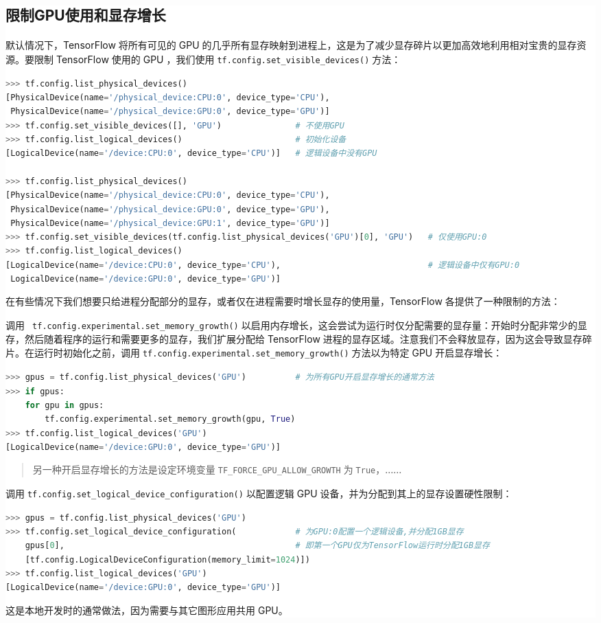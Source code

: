 

## 限制GPU使用和显存增长

默认情况下，TensorFlow 将所有可见的 GPU 的几乎所有显存映射到进程上，这是为了减少显存碎片以更加高效地利用相对宝贵的显存资源。要限制 TensorFlow 使用的 GPU ，我们使用 `tf.config.set_visible_devices()` 方法：

```python
>>> tf.config.list_physical_devices()
[PhysicalDevice(name='/physical_device:CPU:0', device_type='CPU'),
 PhysicalDevice(name='/physical_device:GPU:0', device_type='GPU')]
>>> tf.config.set_visible_devices([], 'GPU')               # 不使用GPU
>>> tf.config.list_logical_devices()                       # 初始化设备
[LogicalDevice(name='/device:CPU:0', device_type='CPU')]   # 逻辑设备中没有GPU

>>> tf.config.list_physical_devices()
[PhysicalDevice(name='/physical_device:CPU:0', device_type='CPU'),
 PhysicalDevice(name='/physical_device:GPU:0', device_type='GPU'),
 PhysicalDevice(name='/physical_device:GPU:1', device_type='GPU')]
>>> tf.config.set_visible_devices(tf.config.list_physical_devices('GPU')[0], 'GPU')   # 仅使用GPU:0
>>> tf.config.list_logical_devices()
[LogicalDevice(name='/device:CPU:0', device_type='CPU'),                              # 逻辑设备中仅有GPU:0
 LogicalDevice(name='/device:GPU:0', device_type='GPU')]
```

在有些情况下我们想要只给进程分配部分的显存，或者仅在进程需要时增长显存的使用量，TensorFlow 各提供了一种限制的方法：

调用 ` tf.config.experimental.set_memory_growth()` 以启用内存增长，这会尝试为运行时仅分配需要的显存量：开始时分配非常少的显存，然后随着程序的运行和需要更多的显存，我们扩展分配给 TensorFlow 进程的显存区域。注意我们不会释放显存，因为这会导致显存碎片。在运行时初始化之前，调用 `tf.config.experimental.set_memory_growth()` 方法以为特定 GPU 开启显存增长：

```python
>>> gpus = tf.config.list_physical_devices('GPU')          # 为所有GPU开启显存增长的通常方法
>>> if gpus:
    for gpu in gpus:
        tf.config.experimental.set_memory_growth(gpu, True)
>>> tf.config.list_logical_devices('GPU')
[LogicalDevice(name='/device:GPU:0', device_type='GPU')]
```

> 另一种开启显存增长的方法是设定环境变量 `TF_FORCE_GPU_ALLOW_GROWTH` 为 `True`，……

调用 `tf.config.set_logical_device_configuration()` 以配置逻辑 GPU 设备，并为分配到其上的显存设置硬性限制：

```python
>>> gpus = tf.config.list_physical_devices('GPU')
>>> tf.config.set_logical_device_configuration(            # 为GPU:0配置一个逻辑设备,并分配1GB显存
    gpus[0],                                               # 即第一个GPU仅为TensorFlow运行时分配1GB显存
    [tf.config.LogicalDeviceConfiguration(memory_limit=1024)])
>>> tf.config.list_logical_devices('GPU')
[LogicalDevice(name='/device:GPU:0', device_type='GPU')]
```

这是本地开发时的通常做法，因为需要与其它图形应用共用 GPU。


